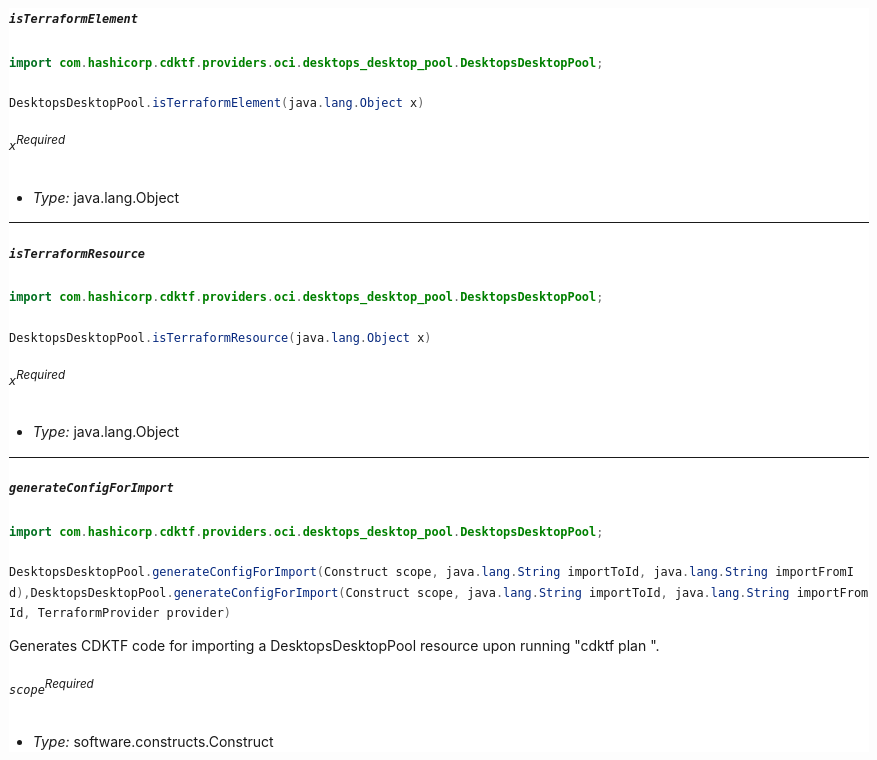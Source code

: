 
##### `isTerraformElement` <a name="isTerraformElement" id="rhizo-co-terraform-provider-oci.desktopsDesktopPool.DesktopsDesktopPool.isTerraformElement"></a>

```java
import com.hashicorp.cdktf.providers.oci.desktops_desktop_pool.DesktopsDesktopPool;

DesktopsDesktopPool.isTerraformElement(java.lang.Object x)
```

###### `x`<sup>Required</sup> <a name="x" id="rhizo-co-terraform-provider-oci.desktopsDesktopPool.DesktopsDesktopPool.isTerraformElement.parameter.x"></a>

- *Type:* java.lang.Object

---

##### `isTerraformResource` <a name="isTerraformResource" id="rhizo-co-terraform-provider-oci.desktopsDesktopPool.DesktopsDesktopPool.isTerraformResource"></a>

```java
import com.hashicorp.cdktf.providers.oci.desktops_desktop_pool.DesktopsDesktopPool;

DesktopsDesktopPool.isTerraformResource(java.lang.Object x)
```

###### `x`<sup>Required</sup> <a name="x" id="rhizo-co-terraform-provider-oci.desktopsDesktopPool.DesktopsDesktopPool.isTerraformResource.parameter.x"></a>

- *Type:* java.lang.Object

---

##### `generateConfigForImport` <a name="generateConfigForImport" id="rhizo-co-terraform-provider-oci.desktopsDesktopPool.DesktopsDesktopPool.generateConfigForImport"></a>

```java
import com.hashicorp.cdktf.providers.oci.desktops_desktop_pool.DesktopsDesktopPool;

DesktopsDesktopPool.generateConfigForImport(Construct scope, java.lang.String importToId, java.lang.String importFromId),DesktopsDesktopPool.generateConfigForImport(Construct scope, java.lang.String importToId, java.lang.String importFromId, TerraformProvider provider)
```

Generates CDKTF code for importing a DesktopsDesktopPool resource upon running "cdktf plan <stack-name>".

###### `scope`<sup>Required</sup> <a name="scope" id="rhizo-co-terraform-provider-oci.desktopsDesktopPool.DesktopsDesktopPool.generateConfigForImport.parameter.scope"></a>

- *Type:* software.constructs.Construct
